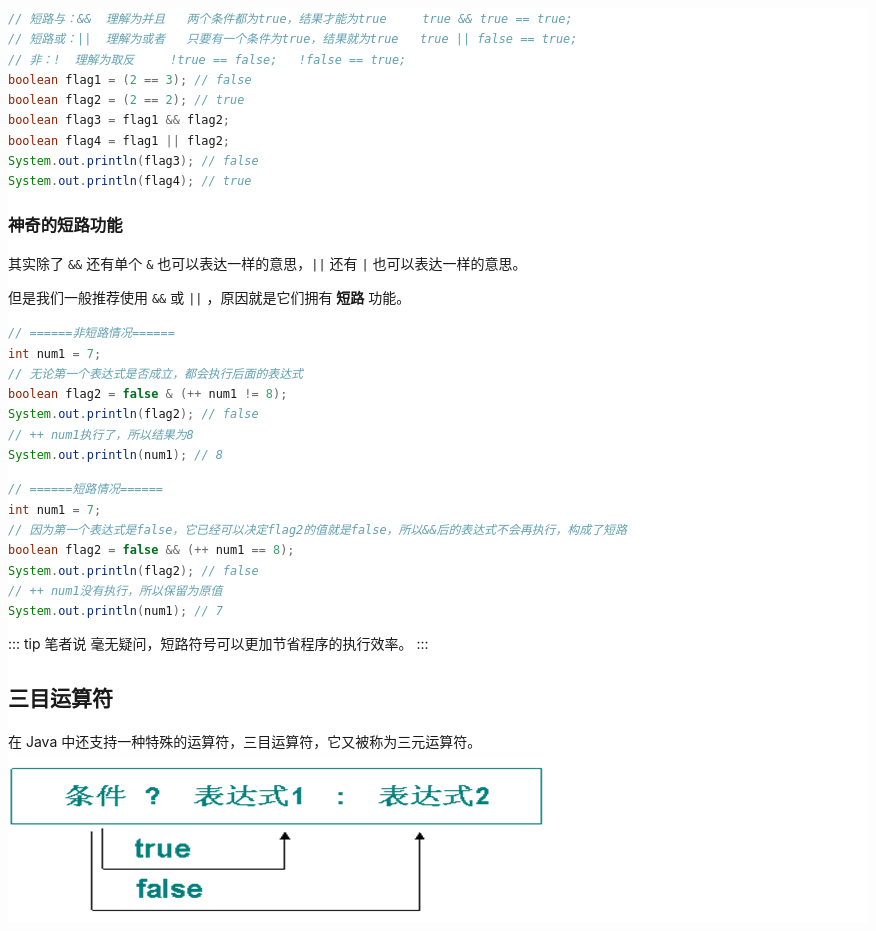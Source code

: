 ```java
// 短路与：&&  理解为并且   两个条件都为true，结果才能为true     true && true == true;
// 短路或：||  理解为或者   只要有一个条件为true，结果就为true   true || false == true;
// 非：!  理解为取反     !true == false;   !false == true;
boolean flag1 = (2 == 3); // false
boolean flag2 = (2 == 2); // true
boolean flag3 = flag1 && flag2;
boolean flag4 = flag1 || flag2;
System.out.println(flag3); // false
System.out.println(flag4); // true
```

### 神奇的短路功能

其实除了 `&&` 还有单个 `&` 也可以表达一样的意思，`||` 还有 `|` 也可以表达一样的意思。

但是我们一般推荐使用 `&&` 或 `||` ，原因就是它们拥有 **短路** 功能。

```java
// ======非短路情况======
int num1 = 7;
// 无论第一个表达式是否成立，都会执行后面的表达式
boolean flag2 = false & (++ num1 != 8);
System.out.println(flag2); // false
// ++ num1执行了，所以结果为8
System.out.println(num1); // 8
```

```java
// ======短路情况======
int num1 = 7;
// 因为第一个表达式是false，它已经可以决定flag2的值就是false，所以&&后的表达式不会再执行，构成了短路
boolean flag2 = false && (++ num1 == 8); 
System.out.println(flag2); // false
// ++ num1没有执行，所以保留为原值
System.out.println(num1); // 7
```

::: tip 笔者说
毫无疑问，短路符号可以更加节省程序的执行效率。
:::

## 三目运算符

在 Java 中还支持一种特殊的运算符，三目运算符，它又被称为三元运算符。

![202010061325322](../../../public/img/2020/10/06/202010061325322.png)
